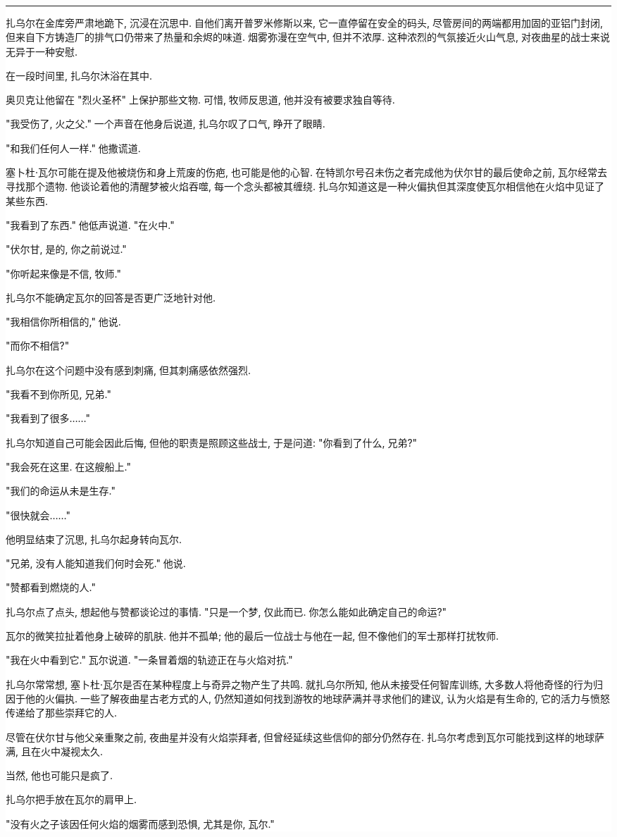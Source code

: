 --------

扎乌尔在金库旁严肃地跪下, 沉浸在沉思中. 自他们离开普罗米修斯以来, 它一直停留在安全的码头, 尽管房间的两端都用加固的亚铝门封闭, 但来自下方铸造厂的排气口仍带来了热量和余烬的味道. 烟雾弥漫在空气中, 但并不浓厚. 这种浓烈的气氛接近火山气息, 对夜曲星的战士来说无异于一种安慰.

在一段时间里, 扎乌尔沐浴在其中.

奥贝克让他留在 "烈火圣杯" 上保护那些文物. 可惜, 牧师反思道, 他并没有被要求独自等待.

"我受伤了, 火之父." 一个声音在他身后说道, 扎乌尔叹了口气, 睁开了眼睛.

"和我们任何人一样." 他撒谎道.

塞卜杜·瓦尔可能在提及他被烧伤和身上荒废的伤疤, 也可能是他的心智. 在特凯尔号召未伤之者完成他为伏尔甘的最后使命之前, 瓦尔经常去寻找那个遗物. 他谈论着他的清醒梦被火焰吞噬, 每一个念头都被其缠绕. 扎乌尔知道这是一种火偏执但其深度使瓦尔相信他在火焰中见证了某些东西.

"我看到了东西." 他低声说道. "在火中."

"伏尔甘, 是的, 你之前说过."

"你听起来像是不信, 牧师."

扎乌尔不能确定瓦尔的回答是否更广泛地针对他.

"我相信你所相信的," 他说.

"而你不相信?"

扎乌尔在这个问题中没有感到刺痛, 但其刺痛感依然强烈.

"我看不到你所见, 兄弟."

"我看到了很多……"

扎乌尔知道自己可能会因此后悔, 但他的职责是照顾这些战士, 于是问道: "你看到了什么, 兄弟?"

"我会死在这里. 在这艘船上."

"我们的命运从未是生存."

"很快就会……"

他明显结束了沉思, 扎乌尔起身转向瓦尔.

"兄弟, 没有人能知道我们何时会死." 他说.

"赞都看到燃烧的人."

扎乌尔点了点头, 想起他与赞都谈论过的事情. "只是一个梦, 仅此而已. 你怎么能如此确定自己的命运?"

瓦尔的微笑拉扯着他身上破碎的肌肤. 他并不孤单; 他的最后一位战士与他在一起, 但不像他们的军士那样打扰牧师.

"我在火中看到它." 瓦尔说道. "一条冒着烟的轨迹正在与火焰对抗."

扎乌尔常常想, 塞卜杜·瓦尔是否在某种程度上与奇异之物产生了共鸣. 就扎乌尔所知, 他从未接受任何智库训练, 大多数人将他奇怪的行为归因于他的火偏执. 一些了解夜曲星古老方式的人, 仍然知道如何找到游牧的地球萨满并寻求他们的建议, 认为火焰是有生命的, 它的活力与愤怒传递给了那些崇拜它的人.

尽管在伏尔甘与他父亲重聚之前, 夜曲星并没有火焰崇拜者, 但曾经延续这些信仰的部分仍然存在. 扎乌尔考虑到瓦尔可能找到这样的地球萨满, 且在火中凝视太久.

当然, 他也可能只是疯了.

扎乌尔把手放在瓦尔的肩甲上.

"没有火之子该因任何火焰的烟雾而感到恐惧, 尤其是你, 瓦尔."

